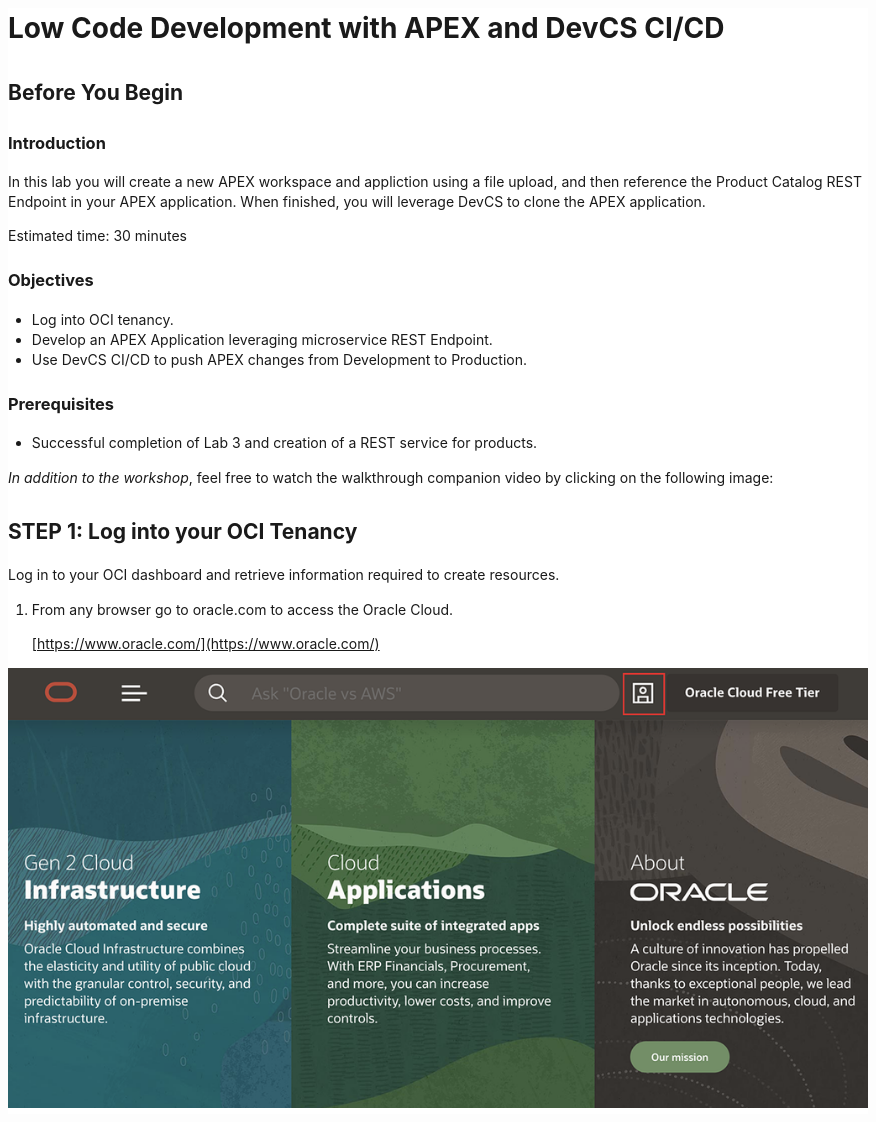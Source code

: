 # Low Code Development with APEX and DevCS CI/CD

## Before You Begin

### Introduction

In this lab you will create a new APEX workspace and appliction using a file upload, and then reference the Product Catalog REST Endpoint in your APEX application.  When finished, you will leverage DevCS to clone the APEX application.

Estimated time: 30 minutes

### Objectives
- Log into OCI tenancy.
- Develop an APEX Application leveraging microservice REST Endpoint.
- Use DevCS CI/CD to push APEX changes from Development to Production.

### Prerequisites
- Successful completion of Lab 3 and creation of a REST service for products.

*In addition to the workshop*, feel free to watch the walkthrough companion video by clicking on the following image:
[](youtube:RWjzYN3PpdM)

## **STEP 1:** Log into your OCI Tenancy

   Log in to your OCI dashboard and retrieve information required to create resources.

1. From any browser go to oracle.com to access the Oracle Cloud.

    [https://www.oracle.com/](https://www.oracle.com/)

  ![](../images/common/login-screen.png " ")
